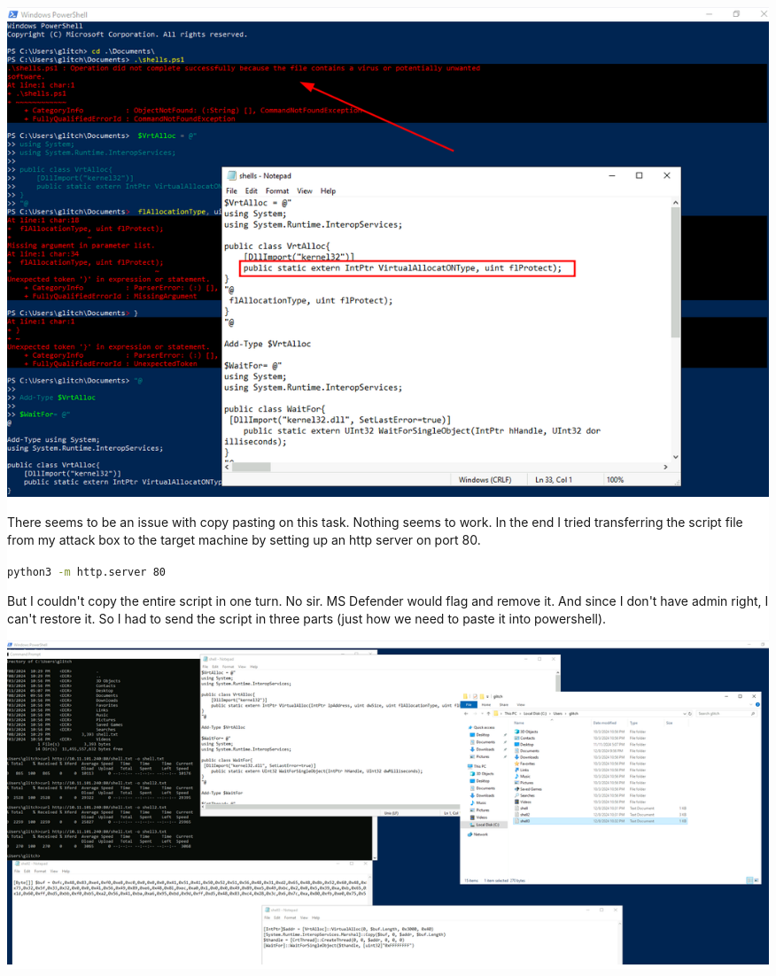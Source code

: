    ![Errors](Pictures/Advent_of_Cyber_2024_Day_8_Errors.png)

   There seems to be an issue with copy pasting on this task. Nothing seems to work. In the end I tried transferring the script file from my attack box to the target machine by setting up an http server on port 80.

   ```cmd
   python3 -m http.server 80
   ```

   But I couldn't copy the entire script in one turn. No sir. MS Defender would flag and remove it. And since I don't have admin right, I can't restore it. So I had to send the script in three parts (just how we need to paste it into powershell). 

   ![Transfer](Pictures/Advent_of_Cyber_2024_Day_8_Transfer.png)
